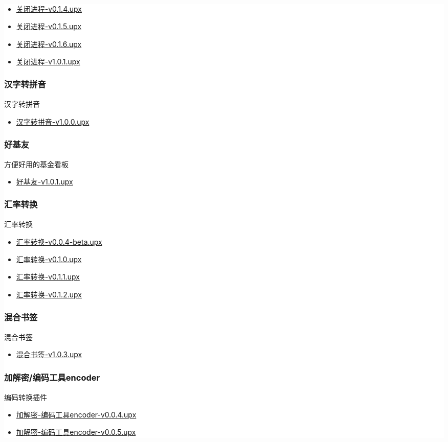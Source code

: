 - [关闭进程-v0.1.4.upx](https://cdn.jsdelivr.net/gh/marsvet/uTools-plugins-collection/plugins/关闭进程-v0.1.4.upx)

- [关闭进程-v0.1.5.upx](https://cdn.jsdelivr.net/gh/marsvet/uTools-plugins-collection/plugins/关闭进程-v0.1.5.upx)

- [关闭进程-v0.1.6.upx](https://cdn.jsdelivr.net/gh/marsvet/uTools-plugins-collection/plugins/关闭进程-v0.1.6.upx)

- [关闭进程-v1.0.1.upx](https://cdn.jsdelivr.net/gh/marsvet/uTools-plugins-collection/plugins/关闭进程-v1.0.1.upx)

### 汉字转拼音

汉字转拼音

- [汉字转拼音-v1.0.0.upx](https://cdn.jsdelivr.net/gh/marsvet/uTools-plugins-collection/plugins/汉字转拼音-v1.0.0.upx)

### 好基友

方便好用的基金看板

- [好基友-v1.0.1.upx](https://cdn.jsdelivr.net/gh/marsvet/uTools-plugins-collection/plugins/好基友-v1.0.1.upx)

### 汇率转换

汇率转换

- [汇率转换-v0.0.4-beta.upx](https://cdn.jsdelivr.net/gh/marsvet/uTools-plugins-collection/plugins/汇率转换-v0.0.4-beta.upx)

- [汇率转换-v0.1.0.upx](https://cdn.jsdelivr.net/gh/marsvet/uTools-plugins-collection/plugins/汇率转换-v0.1.0.upx)

- [汇率转换-v0.1.1.upx](https://cdn.jsdelivr.net/gh/marsvet/uTools-plugins-collection/plugins/汇率转换-v0.1.1.upx)

- [汇率转换-v0.1.2.upx](https://cdn.jsdelivr.net/gh/marsvet/uTools-plugins-collection/plugins/汇率转换-v0.1.2.upx)

### 混合书签

混合书签

- [混合书签-v1.0.3.upx](https://cdn.jsdelivr.net/gh/marsvet/uTools-plugins-collection/plugins/混合书签-v1.0.3.upx)

### 加解密/编码工具encoder

编码转换插件

- [加解密-编码工具encoder-v0.0.4.upx](https://cdn.jsdelivr.net/gh/marsvet/uTools-plugins-collection/plugins/加解密-编码工具encoder-v0.0.4.upx)

- [加解密-编码工具encoder-v0.0.5.upx](https://cdn.jsdelivr.net/gh/marsvet/uTools-plugins-collection/plugins/加解密-编码工具encoder-v0.0.5.upx)
